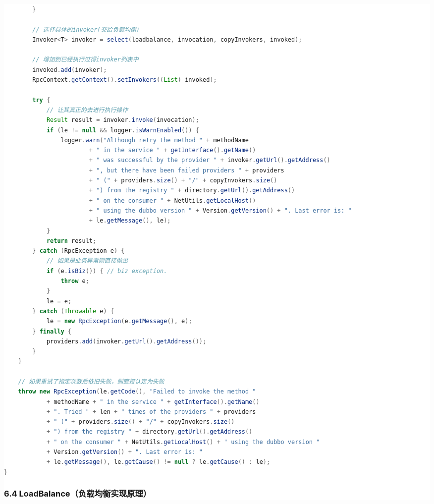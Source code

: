 ```java
        }

        // 选择具体的invoker(交给负载均衡)
        Invoker<T> invoker = select(loadbalance, invocation, copyInvokers, invoked);

        // 增加到已经执行过得invoker列表中
        invoked.add(invoker);
        RpcContext.getContext().setInvokers((List) invoked);

        try {
            // 让其真正的去进行执行操作
            Result result = invoker.invoke(invocation);
            if (le != null && logger.isWarnEnabled()) {
                logger.warn("Although retry the method " + methodName
                        + " in the service " + getInterface().getName()
                        + " was successful by the provider " + invoker.getUrl().getAddress()
                        + ", but there have been failed providers " + providers
                        + " (" + providers.size() + "/" + copyInvokers.size()
                        + ") from the registry " + directory.getUrl().getAddress()
                        + " on the consumer " + NetUtils.getLocalHost()
                        + " using the dubbo version " + Version.getVersion() + ". Last error is: "
                        + le.getMessage(), le);
            }
            return result;
        } catch (RpcException e) {
            // 如果是业务异常则直接抛出
            if (e.isBiz()) { // biz exception.
                throw e;
            }
            le = e;
        } catch (Throwable e) {
            le = new RpcException(e.getMessage(), e);
        } finally {
            providers.add(invoker.getUrl().getAddress());
        }
    }

    // 如果重试了指定次数后依旧失败，则直接认定为失败
    throw new RpcException(le.getCode(), "Failed to invoke the method "
            + methodName + " in the service " + getInterface().getName()
            + ". Tried " + len + " times of the providers " + providers
            + " (" + providers.size() + "/" + copyInvokers.size()
            + ") from the registry " + directory.getUrl().getAddress()
            + " on the consumer " + NetUtils.getLocalHost() + " using the dubbo version "
            + Version.getVersion() + ". Last error is: "
            + le.getMessage(), le.getCause() != null ? le.getCause() : le);
}
```



### 6.4 LoadBalance（负载均衡实现原理）
